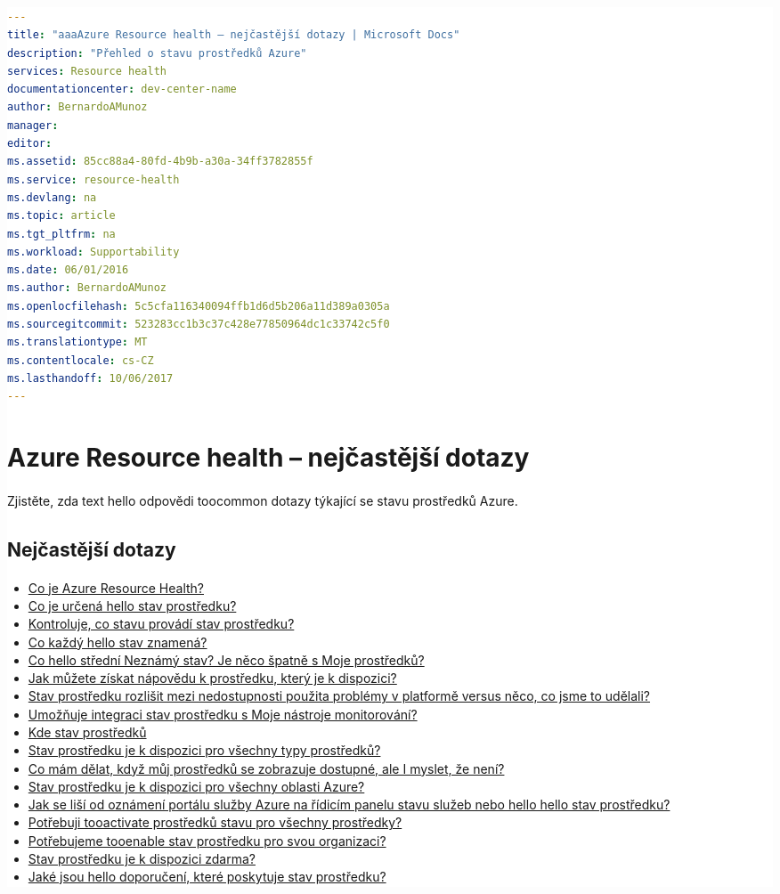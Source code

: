 ```yaml
---
title: "aaaAzure Resource health – nejčastější dotazy | Microsoft Docs"
description: "Přehled o stavu prostředků Azure"
services: Resource health
documentationcenter: dev-center-name
author: BernardoAMunoz
manager: 
editor: 
ms.assetid: 85cc88a4-80fd-4b9b-a30a-34ff3782855f
ms.service: resource-health
ms.devlang: na
ms.topic: article
ms.tgt_pltfrm: na
ms.workload: Supportability
ms.date: 06/01/2016
ms.author: BernardoAMunoz
ms.openlocfilehash: 5c5cfa116340094ffb1d6d5b206a11d389a0305a
ms.sourcegitcommit: 523283cc1b3c37c428e77850964dc1c33742c5f0
ms.translationtype: MT
ms.contentlocale: cs-CZ
ms.lasthandoff: 10/06/2017
---
```

# <a name="azure-resource-health-faq"></a>Azure Resource health – nejčastější dotazy
Zjistěte, zda text hello odpovědi toocommon dotazy týkající se stavu prostředků Azure.

## <a name="frequently-asked-questions"></a>Nejčastější dotazy
* [Co je Azure Resource Health?](#what-is-azure-resource-health)
* [Co je určená hello stav prostředku?](#what-is-the-resource-health-intended-for)
* [Kontroluje, co stavu provádí stav prostředku?](#what-health-checks-are-performed-by-resource-health)
* [Co každý hello stav znamená?](#what-does-each-of-the-health-status-mean)
* [Co hello střední Neznámý stav? Je něco špatně s Moje prostředků?](#what-does-the-unknown-status-mean-is-something-wrong-with-my-resource)
* [Jak můžete získat nápovědu k prostředku, který je k dispozici?](#how-can-i-get-help-for-a-resource-that-is-unavailable)
* [Stav prostředku rozlišit mezi nedostupnosti použita problémy v platformě versus něco, co jsme to udělali?](#does-resource-health-differentiate-between-unavailability-cased-by-platform-problems-versus-something-i-did)
* [Umožňuje integraci stav prostředku s Moje nástroje monitorování?](#can-i-integrate-resource-health-with-my-monitoring-tools)
* [Kde stav prostředků](#where-do-i-find-resource-health)
* [Stav prostředku je k dispozici pro všechny typy prostředků?](#is-resource-health-available-for-all-resource-types)
* [Co mám dělat, když můj prostředků se zobrazuje dostupné, ale I myslet, že není?](#what-should-i-do-if-my-resource-is-showing-available-but-i-believe-it-is-not)
* [Stav prostředku je k dispozici pro všechny oblasti Azure?](#is-resource-health-available-for-all-azure-regions)
* [Jak se liší od oznámení portálu služby Azure na řídicím panelu stavu služeb nebo hello hello stav prostředku?](#how-is-resource-health-different-from-the-service-health-dashboard-or-the-azure-portal-service-notifications)
* [Potřebuji tooactivate prostředků stavu pro všechny prostředky?](#do-i-need-to-activate-resource-health-for-each-resource)
* [Potřebujeme tooenable stav prostředku pro svou organizaci?](#do-we-need-to-enable-resource-health-for-my-organization)
* [Stav prostředku je k dispozici zdarma?](#is-resource-health-available-free-of-charge)
* [Jaké jsou hello doporučení, které poskytuje stav prostředku?](#what-are-the-recommendations-that-resource-health-provides)
